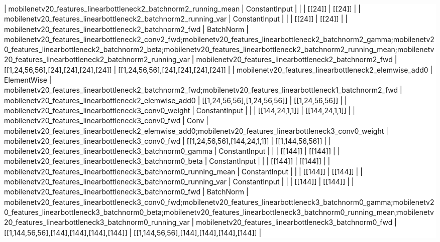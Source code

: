 | mobilenetv20_features_linearbottleneck2_batchnorm2_running_mean  | ConstantInput |                                                                                                                                                                                                                                                                                                        |                                                         | [[24]]                                     | [[24]]                                     |
| mobilenetv20_features_linearbottleneck2_batchnorm2_running_var   | ConstantInput |                                                                                                                                                                                                                                                                                                        |                                                         | [[24]]                                     | [[24]]                                     |
| mobilenetv20_features_linearbottleneck2_batchnorm2_fwd           | BatchNorm     | mobilenetv20_features_linearbottleneck2_conv2_fwd;mobilenetv20_features_linearbottleneck2_batchnorm2_gamma;mobilenetv20_features_linearbottleneck2_batchnorm2_beta;mobilenetv20_features_linearbottleneck2_batchnorm2_running_mean;mobilenetv20_features_linearbottleneck2_batchnorm2_running_var      | mobilenetv20_features_linearbottleneck2_batchnorm2_fwd  | [[1,24,56,56],[24],[24],[24],[24]]         | [[1,24,56,56],[24],[24],[24],[24]]         |
| mobilenetv20_features_linearbottleneck2_elemwise_add0            | ElementWise   | mobilenetv20_features_linearbottleneck2_batchnorm2_fwd;mobilenetv20_features_linearbottleneck1_batchnorm2_fwd                                                                                                                                                                                          | mobilenetv20_features_linearbottleneck2_elemwise_add0   | [[1,24,56,56],[1,24,56,56]]                | [[1,24,56,56]]                             |
| mobilenetv20_features_linearbottleneck3_conv0_weight             | ConstantInput |                                                                                                                                                                                                                                                                                                        |                                                         | [[144,24,1,1]]                             | [[144,24,1,1]]                             |
| mobilenetv20_features_linearbottleneck3_conv0_fwd                | Conv          | mobilenetv20_features_linearbottleneck2_elemwise_add0;mobilenetv20_features_linearbottleneck3_conv0_weight                                                                                                                                                                                             | mobilenetv20_features_linearbottleneck3_conv0_fwd       | [[1,24,56,56],[144,24,1,1]]                | [[1,144,56,56]]                            |
| mobilenetv20_features_linearbottleneck3_batchnorm0_gamma         | ConstantInput |                                                                                                                                                                                                                                                                                                        |                                                         | [[144]]                                    | [[144]]                                    |
| mobilenetv20_features_linearbottleneck3_batchnorm0_beta          | ConstantInput |                                                                                                                                                                                                                                                                                                        |                                                         | [[144]]                                    | [[144]]                                    |
| mobilenetv20_features_linearbottleneck3_batchnorm0_running_mean  | ConstantInput |                                                                                                                                                                                                                                                                                                        |                                                         | [[144]]                                    | [[144]]                                    |
| mobilenetv20_features_linearbottleneck3_batchnorm0_running_var   | ConstantInput |                                                                                                                                                                                                                                                                                                        |                                                         | [[144]]                                    | [[144]]                                    |
| mobilenetv20_features_linearbottleneck3_batchnorm0_fwd           | BatchNorm     | mobilenetv20_features_linearbottleneck3_conv0_fwd;mobilenetv20_features_linearbottleneck3_batchnorm0_gamma;mobilenetv20_features_linearbottleneck3_batchnorm0_beta;mobilenetv20_features_linearbottleneck3_batchnorm0_running_mean;mobilenetv20_features_linearbottleneck3_batchnorm0_running_var      | mobilenetv20_features_linearbottleneck3_batchnorm0_fwd  | [[1,144,56,56],[144],[144],[144],[144]]    | [[1,144,56,56],[144],[144],[144],[144]]    |